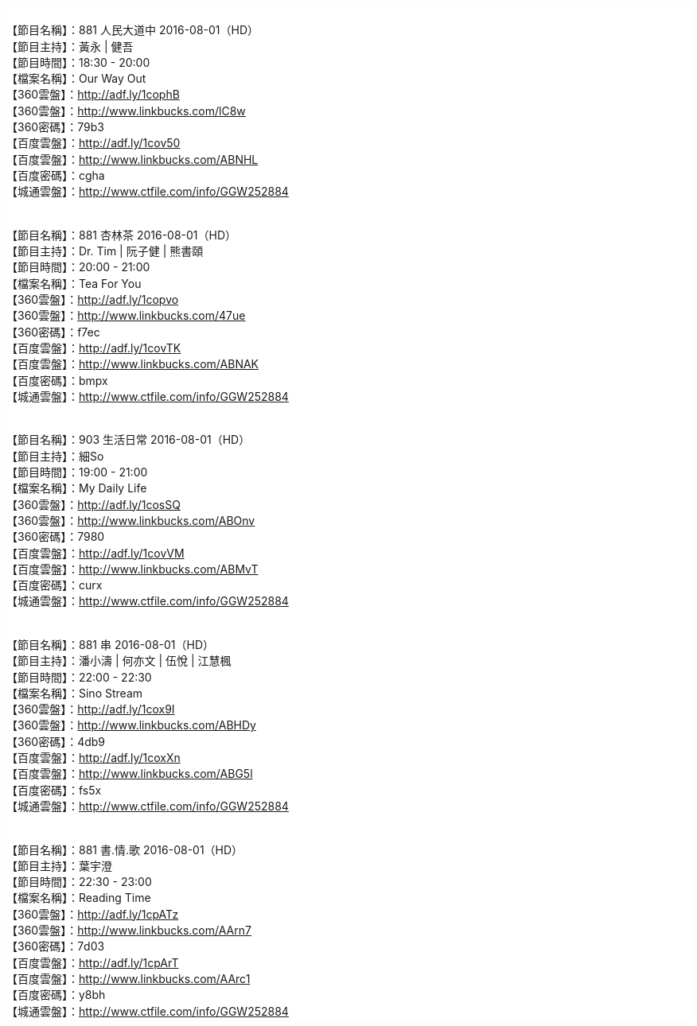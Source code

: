 <br>【節目名稱】：881 人民大道中 2016-08-01（HD）
<br>【節目主持】：黃永 | 健吾
<br>【節目時間】：18:30 - 20:00
<br>【檔案名稱】：Our Way Out
<br>【360雲盤】：http://adf.ly/1cophB
<br>【360雲盤】：http://www.linkbucks.com/lC8w
<br>【360密碼】：79b3
<br>【百度雲盤】：http://adf.ly/1cov50
<br>【百度雲盤】：http://www.linkbucks.com/ABNHL
<br>【百度密碼】：cgha
<br>【城通雲盤】：http://www.ctfile.com/info/GGW252884

<br>【節目名稱】：881 杏林茶 2016-08-01（HD）
<br>【節目主持】：Dr. Tim | 阮子健 | 熊書頤
<br>【節目時間】：20:00 - 21:00
<br>【檔案名稱】：Tea For You
<br>【360雲盤】：http://adf.ly/1copvo
<br>【360雲盤】：http://www.linkbucks.com/47ue
<br>【360密碼】：f7ec
<br>【百度雲盤】：http://adf.ly/1covTK
<br>【百度雲盤】：http://www.linkbucks.com/ABNAK
<br>【百度密碼】：bmpx
<br>【城通雲盤】：http://www.ctfile.com/info/GGW252884

<br>【節目名稱】：903 生活日常 2016-08-01（HD）
<br>【節目主持】：細So
<br>【節目時間】：19:00 - 21:00
<br>【檔案名稱】：My Daily Life
<br>【360雲盤】：http://adf.ly/1cosSQ
<br>【360雲盤】：http://www.linkbucks.com/ABOnv
<br>【360密碼】：7980
<br>【百度雲盤】：http://adf.ly/1covVM
<br>【百度雲盤】：http://www.linkbucks.com/ABMvT
<br>【百度密碼】：curx
<br>【城通雲盤】：http://www.ctfile.com/info/GGW252884

<br>【節目名稱】：881 串 2016-08-01（HD）
<br>【節目主持】：潘小濤 | 何亦文 | 伍悅 | 江慧楓
<br>【節目時間】：22:00 - 22:30
<br>【檔案名稱】：Sino Stream
<br>【360雲盤】：http://adf.ly/1cox9I
<br>【360雲盤】：http://www.linkbucks.com/ABHDy
<br>【360密碼】：4db9
<br>【百度雲盤】：http://adf.ly/1coxXn
<br>【百度雲盤】：http://www.linkbucks.com/ABG5l
<br>【百度密碼】：fs5x
<br>【城通雲盤】：http://www.ctfile.com/info/GGW252884

<br>【節目名稱】：881 書.情.歌 2016-08-01（HD）
<br>【節目主持】：葉宇澄
<br>【節目時間】：22:30 - 23:00
<br>【檔案名稱】：Reading Time
<br>【360雲盤】：http://adf.ly/1cpATz
<br>【360雲盤】：http://www.linkbucks.com/AArn7
<br>【360密碼】：7d03
<br>【百度雲盤】：http://adf.ly/1cpArT
<br>【百度雲盤】：http://www.linkbucks.com/AArc1
<br>【百度密碼】：y8bh
<br>【城通雲盤】：http://www.ctfile.com/info/GGW252884
